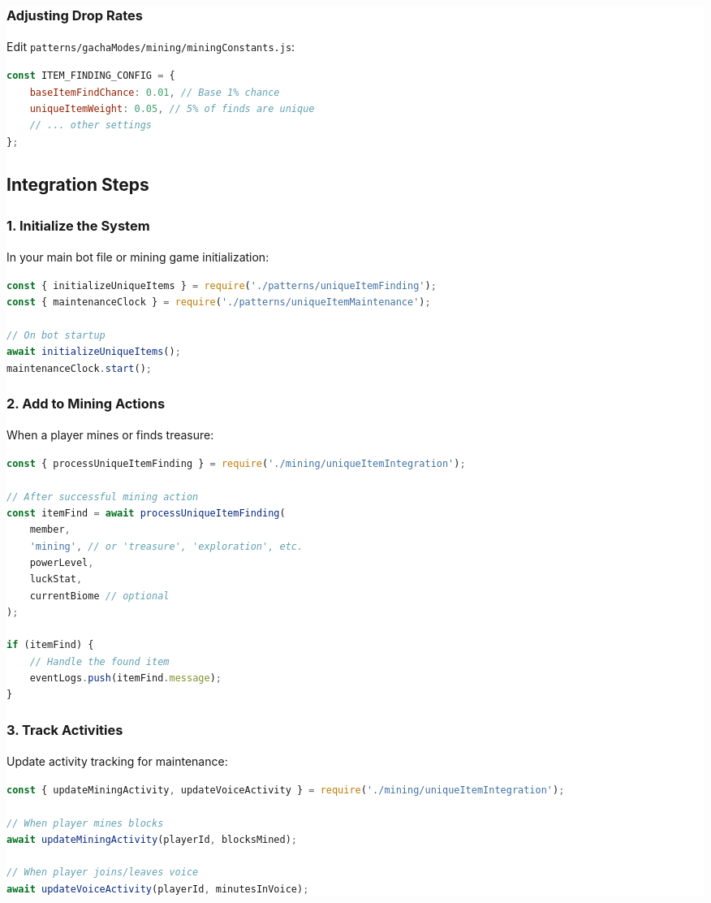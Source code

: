 ### Adjusting Drop Rates

Edit `patterns/gachaModes/mining/miningConstants.js`:

```javascript
const ITEM_FINDING_CONFIG = {
    baseItemFindChance: 0.01, // Base 1% chance
    uniqueItemWeight: 0.05, // 5% of finds are unique
    // ... other settings
};
```

## Integration Steps

### 1. Initialize the System

In your main bot file or mining game initialization:

```javascript
const { initializeUniqueItems } = require('./patterns/uniqueItemFinding');
const { maintenanceClock } = require('./patterns/uniqueItemMaintenance');

// On bot startup
await initializeUniqueItems();
maintenanceClock.start();
```

### 2. Add to Mining Actions

When a player mines or finds treasure:

```javascript
const { processUniqueItemFinding } = require('./mining/uniqueItemIntegration');

// After successful mining action
const itemFind = await processUniqueItemFinding(
    member,
    'mining', // or 'treasure', 'exploration', etc.
    powerLevel,
    luckStat,
    currentBiome // optional
);

if (itemFind) {
    // Handle the found item
    eventLogs.push(itemFind.message);
}
```

### 3. Track Activities

Update activity tracking for maintenance:

```javascript
const { updateMiningActivity, updateVoiceActivity } = require('./mining/uniqueItemIntegration');

// When player mines blocks
await updateMiningActivity(playerId, blocksMined);

// When player joins/leaves voice
await updateVoiceActivity(playerId, minutesInVoice);
```
